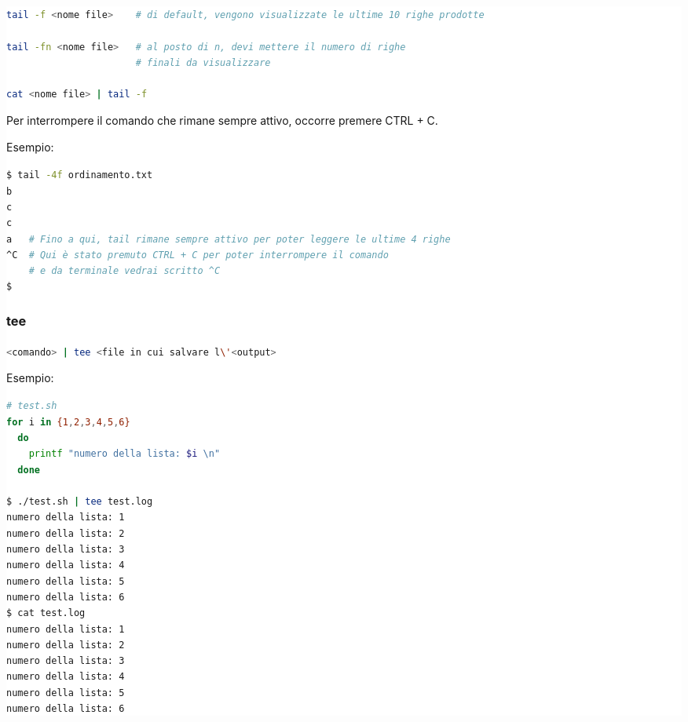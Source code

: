 ```bash
tail -f <nome file>    # di default, vengono visualizzate le ultime 10 righe prodotte

tail -fn <nome file>   # al posto di n, devi mettere il numero di righe
                       # finali da visualizzare

cat <nome file> | tail -f
```

Per interrompere il comando che rimane sempre attivo, occorre premere CTRL + C.

Esempio:


```bash
$ tail -4f ordinamento.txt
b
c
c
a   # Fino a qui, tail rimane sempre attivo per poter leggere le ultime 4 righe 
^C  # Qui è stato premuto CTRL + C per poter interrompere il comando
    # e da terminale vedrai scritto ^C
$
```

### tee  

```bash
<comando> | tee <file in cui salvare l\'<output>
```

Esempio:

```bash
# test.sh
for i in {1,2,3,4,5,6}
  do
    printf "numero della lista: $i \n"
  done

$ ./test.sh | tee test.log
numero della lista: 1
numero della lista: 2
numero della lista: 3
numero della lista: 4
numero della lista: 5
numero della lista: 6
$ cat test.log
numero della lista: 1
numero della lista: 2
numero della lista: 3
numero della lista: 4
numero della lista: 5
numero della lista: 6
```
